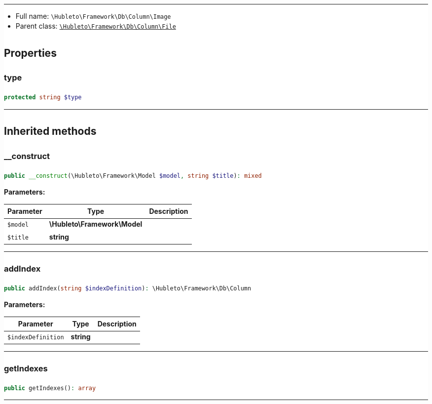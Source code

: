 
***

* Full name: `\Hubleto\Framework\Db\Column\Image`
* Parent class: [`\Hubleto\Framework\Db\Column\File`](./File)

## Properties

### type

```php
protected string $type
```

***

## Inherited methods

### __construct

```php
public __construct(\Hubleto\Framework\Model $model, string $title): mixed
```

**Parameters:**

| Parameter | Type                         | Description |
|-----------|------------------------------|-------------|
| `$model`  | **\Hubleto\Framework\Model** |             |
| `$title`  | **string**                   |             |

***

### addIndex

```php
public addIndex(string $indexDefinition): \Hubleto\Framework\Db\Column
```

**Parameters:**

| Parameter          | Type       | Description |
|--------------------|------------|-------------|
| `$indexDefinition` | **string** |             |

***

### getIndexes

```php
public getIndexes(): array
```

***
